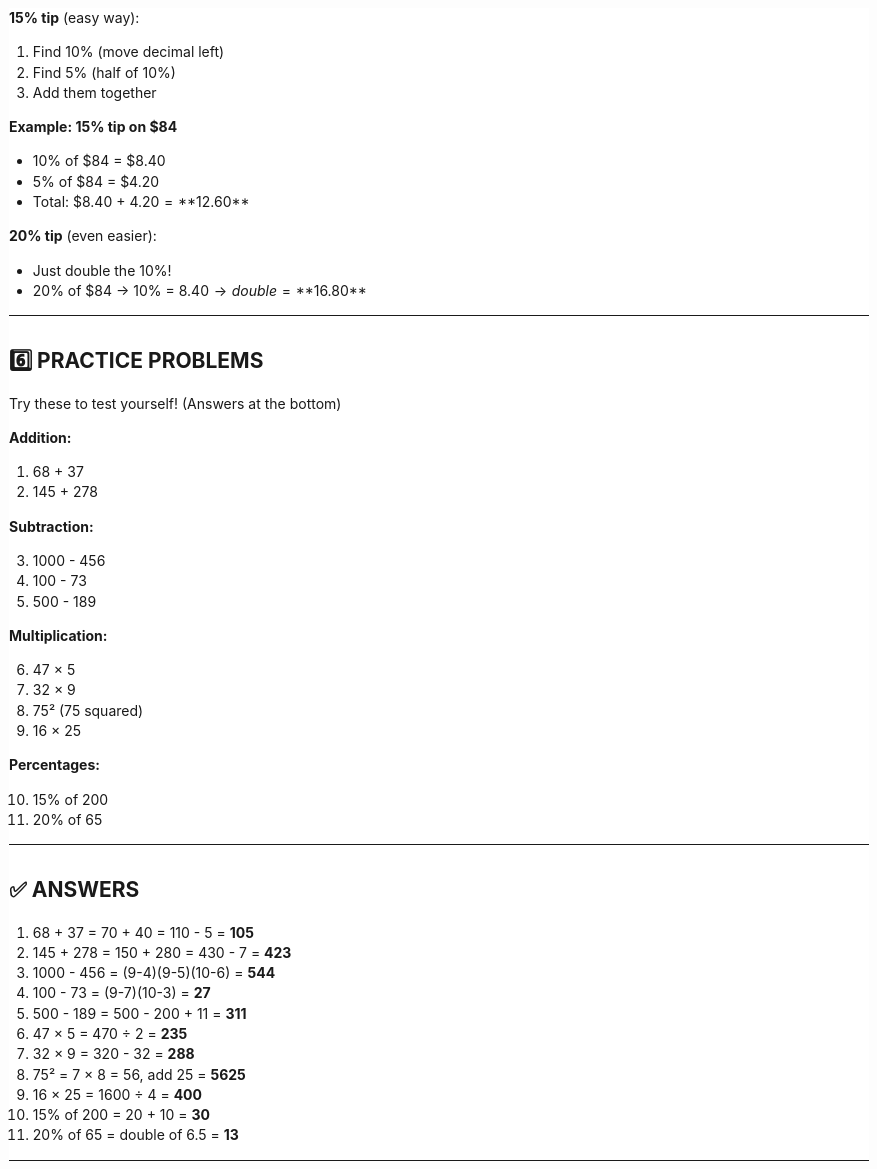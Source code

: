 **15% tip** (easy way):

1. Find 10% (move decimal left)
2. Find 5% (half of 10%)
3. Add them together

**Example: 15% tip on $84**

- 10% of $84 = $8.40
- 5% of $84 = $4.20
- Total: $8.40 + $4.20 = **$12.60**

**20% tip** (even easier):

- Just double the 10%!
- 20% of $84 → 10% = $8.40 → double = **$16.80**

---

## 6️⃣ PRACTICE PROBLEMS

Try these to test yourself! (Answers at the bottom)

**Addition:**

1. 68 + 37
2. 145 + 278

**Subtraction:**

3. 1000 - 456
4. 100 - 73
5. 500 - 189

**Multiplication:**

6. 47 × 5
7. 32 × 9
8. 75² (75 squared)
9. 16 × 25

**Percentages:**

10. 15% of 200
11. 20% of 65

---

## ✅ ANSWERS

1. 68 + 37 = 70 + 40 = 110 - 5 = **105**
2. 145 + 278 = 150 + 280 = 430 - 7 = **423**
3. 1000 - 456 = (9-4)(9-5)(10-6) = **544**
4. 100 - 73 = (9-7)(10-3) = **27**
5. 500 - 189 = 500 - 200 + 11 = **311**
6. 47 × 5 = 470 ÷ 2 = **235**
7. 32 × 9 = 320 - 32 = **288**
8. 75² = 7 × 8 = 56, add 25 = **5625**
9. 16 × 25 = 1600 ÷ 4 = **400**
10. 15% of 200 = 20 + 10 = **30**
11. 20% of 65 = double of 6.5 = **13**

---